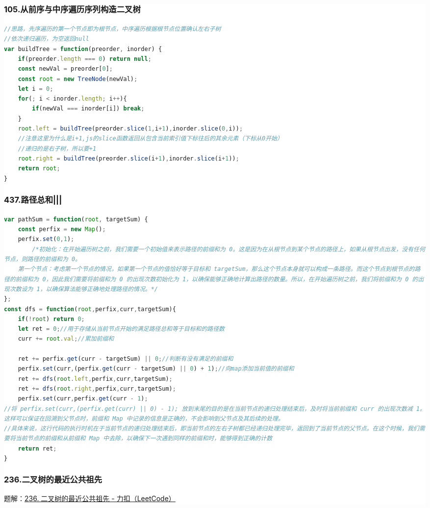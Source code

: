 ### 105.从前序与中序遍历序列构造二叉树

```javascript
//思路，先序遍历的第一个节点即为根节点，中序遍历根据根节点位置确认左右子树
//依次递归遍历，为空返回null
var buildTree = function(preorder, inorder) {
    if(preorder.length === 0) return null;
    const newVal = preorder[0];
    const root = new TreeNode(newVal);
    let i = 0;
    for(; i < inorder.length; i++){
        if(newVal === inorder[i]) break;
    }
    root.left = buildTree(preorder.slice(1,i+1),inorder.slice(0,i));
    //注意这里为什么是i+1,js的slice函数返回从包含当前索引值下标往后的其余元素（下标从0开始）
    //递归的是右子树，所以要+1
    root.right = buildTree(preorder.slice(i+1),inorder.slice(i+1));
    return root;
}
```

### 437.路径总和|||

```javascript
var pathSum = function(root, targetSum) {
	const perfix = new Map();
    perfix.set(0,1);
        /*初始化：在开始遍历树之前，我们需要一个初始值来表示路径的前缀和为 0。这是因为在从根节点到某个节点的路径上，如果从根节点出发，没有任何节点，则路径的前缀和为 0。
    第一个节点：考虑第一个节点的情况，如果第一个节点的值恰好等于目标和 targetSum，那么这个节点本身就可以构成一条路径。而这个节点到根节点的路径的前缀和为 0，因此我们需要将前缀和为 0 的出现次数初始化为 1，以确保能够正确地计算出路径的数量。所以，在开始遍历树之前，我们将前缀和为 0 的出现次数设为 1，以确保算法能够正确地处理路径的情况。*/
};
const dfs = function(root,perfix,curr,targetSum){
    if(!root) return 0;
    let ret = 0;//用于存储从当前节点开始的满足路径总和等于目标和的路径数
    curr += root.val;//累加前缀和
	
    ret += perfix.get(curr - targetSum) || 0;//判断有没有满足的前缀和
    perfix.set(curr,(perfix.get(curr - targetSum) || 0) + 1);//向map添加当前值的前缀和
    ret += dfs(root.left,perfix,curr,targetSum);
    ret += dfs(root.right,perfix,curr,targetSum);
    perfix.set(curr,perfix.get(curr - 1);
//将 perfix.set(curr,(perfix.get(curr) || 0) - 1); 放到末尾的目的是在当前节点的递归处理结束后，及时将当前前缀和 curr 的出现次数减 1。这样可以保证在回溯到父节点时，前缀和 Map 中记录的信息是正确的，不会影响到父节点及其后续的处理。
//具体来说，这行代码的执行时机在于当前节点的递归处理结束后，即当前节点的左右子树都已经递归处理完毕，返回到了当前节点的父节点。在这个时候，我们需要将当前节点的前缀和从前缀和 Map 中去除，以确保下一次遇到同样的前缀和时，能够得到正确的计数
    return ret;
}
```

### 236.二叉树的最近公共祖先

题解：[236. 二叉树的最近公共祖先 - 力扣（LeetCode）](https://leetcode.cn/problems/lowest-common-ancestor-of-a-binary-tree/?envType=study-plan-v2&envId=top-100-liked)
